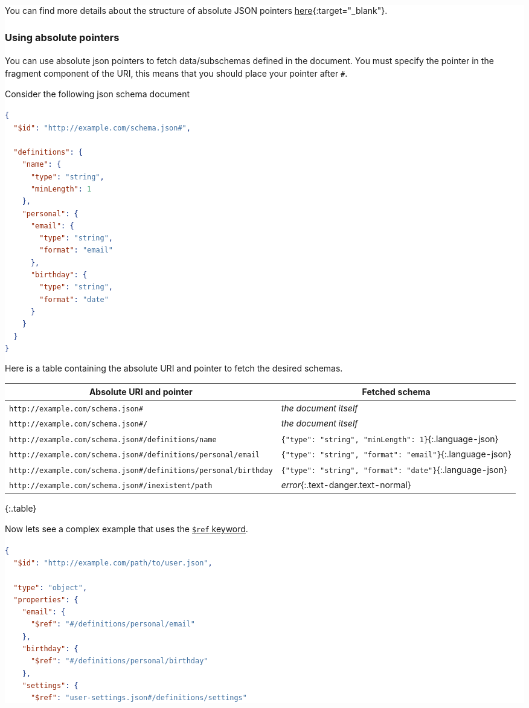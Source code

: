 You can find more details about the structure of absolute JSON pointers [here](https://tools.ietf.org/html/rfc6901){:target="_blank"}.

### Using absolute pointers

You can use absolute json pointers to fetch data/subschemas defined in the document.
You must specify the pointer in the fragment component of the URI, this means
that you should place your pointer after `#`.

Consider the following json schema document

```json
{
  "$id": "http://example.com/schema.json#",
  
  "definitions": {
    "name": {
      "type": "string",
      "minLength": 1
    },
    "personal": {
      "email": {
        "type": "string",
        "format": "email"
      },
      "birthday": {
        "type": "string",
        "format": "date"
      }
    }
  }
}
```

Here is a table containing the absolute URI and pointer to fetch
the desired schemas.

| Absolute URI and pointer | Fetched schema |
|---------|-------|
| `http://example.com/schema.json#` | _the document itself_ |
| `http://example.com/schema.json#/` | _the document itself_ |
| `http://example.com/schema.json#/definitions/name` | `{"type": "string", "minLength": 1}`{:.language-json} |
| `http://example.com/schema.json#/definitions/personal/email` | `{"type": "string", "format": "email"}`{:.language-json} |
| `http://example.com/schema.json#/definitions/personal/birthday` | `{"type": "string", "format": "date"}`{:.language-json} |
| `http://example.com/schema.json#/inexistent/path` | *error*{:.text-danger.text-normal} |
{:.table}

Now lets see a complex example that uses the [`$ref` keyword](ref-keyword.html#ref).

```json
{
  "$id": "http://example.com/path/to/user.json",
  
  "type": "object",
  "properties": {
    "email": {
      "$ref": "#/definitions/personal/email"
    },
    "birthday": {
      "$ref": "#/definitions/personal/birthday"
    },
    "settings": {
      "$ref": "user-settings.json#/definitions/settings"
```